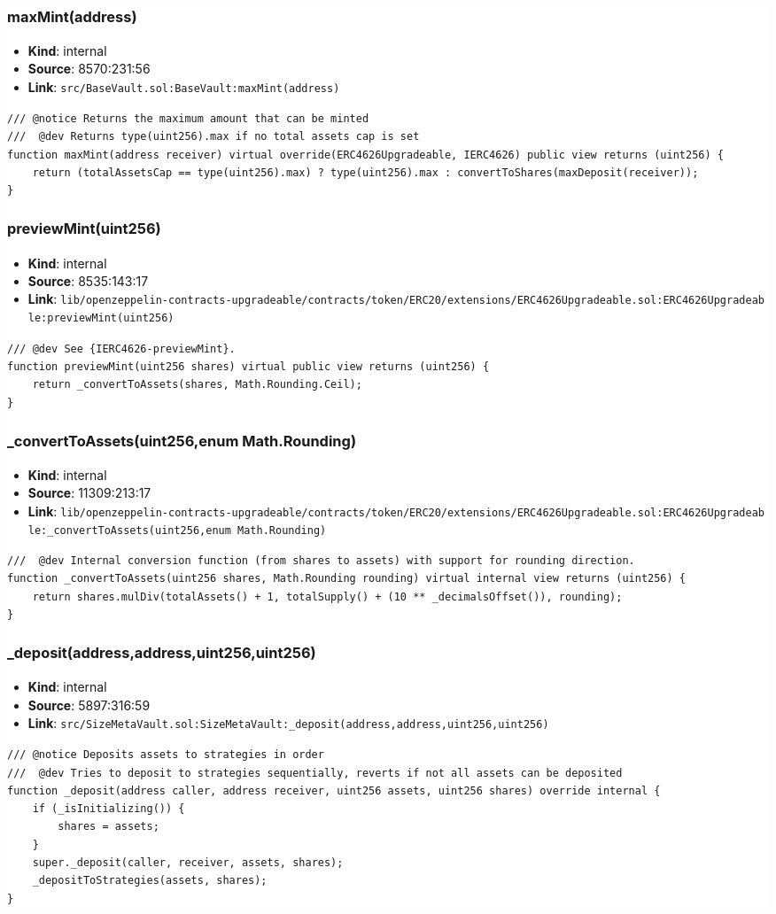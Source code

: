 ### maxMint(address)

- **Kind**: internal
- **Source**: 8570:231:56
- **Link**: `src/BaseVault.sol:BaseVault:maxMint(address)`

```solidity
/// @notice Returns the maximum amount that can be minted
///  @dev Returns type(uint256).max if no total assets cap is set
function maxMint(address receiver) virtual override(ERC4626Upgradeable, IERC4626) public view returns (uint256) {
    return (totalAssetsCap == type(uint256).max) ? type(uint256).max : convertToShares(maxDeposit(receiver));
}
```

### previewMint(uint256)

- **Kind**: internal
- **Source**: 8535:143:17
- **Link**: `lib/openzeppelin-contracts-upgradeable/contracts/token/ERC20/extensions/ERC4626Upgradeable.sol:ERC4626Upgradeable:previewMint(uint256)`

```solidity
/// @dev See {IERC4626-previewMint}. 
function previewMint(uint256 shares) virtual public view returns (uint256) {
    return _convertToAssets(shares, Math.Rounding.Ceil);
}
```

### _convertToAssets(uint256,enum Math.Rounding)

- **Kind**: internal
- **Source**: 11309:213:17
- **Link**: `lib/openzeppelin-contracts-upgradeable/contracts/token/ERC20/extensions/ERC4626Upgradeable.sol:ERC4626Upgradeable:_convertToAssets(uint256,enum Math.Rounding)`

```solidity
///  @dev Internal conversion function (from shares to assets) with support for rounding direction.
function _convertToAssets(uint256 shares, Math.Rounding rounding) virtual internal view returns (uint256) {
    return shares.mulDiv(totalAssets() + 1, totalSupply() + (10 ** _decimalsOffset()), rounding);
}
```

### _deposit(address,address,uint256,uint256)

- **Kind**: internal
- **Source**: 5897:316:59
- **Link**: `src/SizeMetaVault.sol:SizeMetaVault:_deposit(address,address,uint256,uint256)`

```solidity
/// @notice Deposits assets to strategies in order
///  @dev Tries to deposit to strategies sequentially, reverts if not all assets can be deposited
function _deposit(address caller, address receiver, uint256 assets, uint256 shares) override internal {
    if (_isInitializing()) {
        shares = assets;
    }
    super._deposit(caller, receiver, assets, shares);
    _depositToStrategies(assets, shares);
}
```
